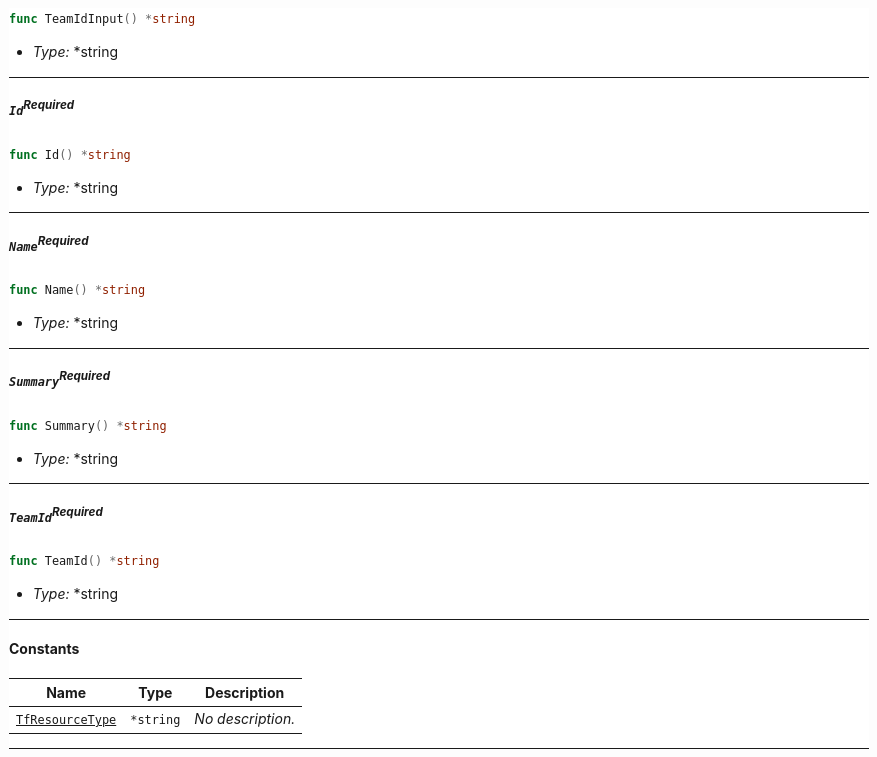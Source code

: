 ```go
func TeamIdInput() *string
```

- *Type:* *string

---

##### `Id`<sup>Required</sup> <a name="Id" id="@skeptools/provider-zenduty.taskTemplates.TaskTemplates.property.id"></a>

```go
func Id() *string
```

- *Type:* *string

---

##### `Name`<sup>Required</sup> <a name="Name" id="@skeptools/provider-zenduty.taskTemplates.TaskTemplates.property.name"></a>

```go
func Name() *string
```

- *Type:* *string

---

##### `Summary`<sup>Required</sup> <a name="Summary" id="@skeptools/provider-zenduty.taskTemplates.TaskTemplates.property.summary"></a>

```go
func Summary() *string
```

- *Type:* *string

---

##### `TeamId`<sup>Required</sup> <a name="TeamId" id="@skeptools/provider-zenduty.taskTemplates.TaskTemplates.property.teamId"></a>

```go
func TeamId() *string
```

- *Type:* *string

---

#### Constants <a name="Constants" id="Constants"></a>

| **Name** | **Type** | **Description** |
| --- | --- | --- |
| <code><a href="#@skeptools/provider-zenduty.taskTemplates.TaskTemplates.property.tfResourceType">TfResourceType</a></code> | <code>*string</code> | *No description.* |

---